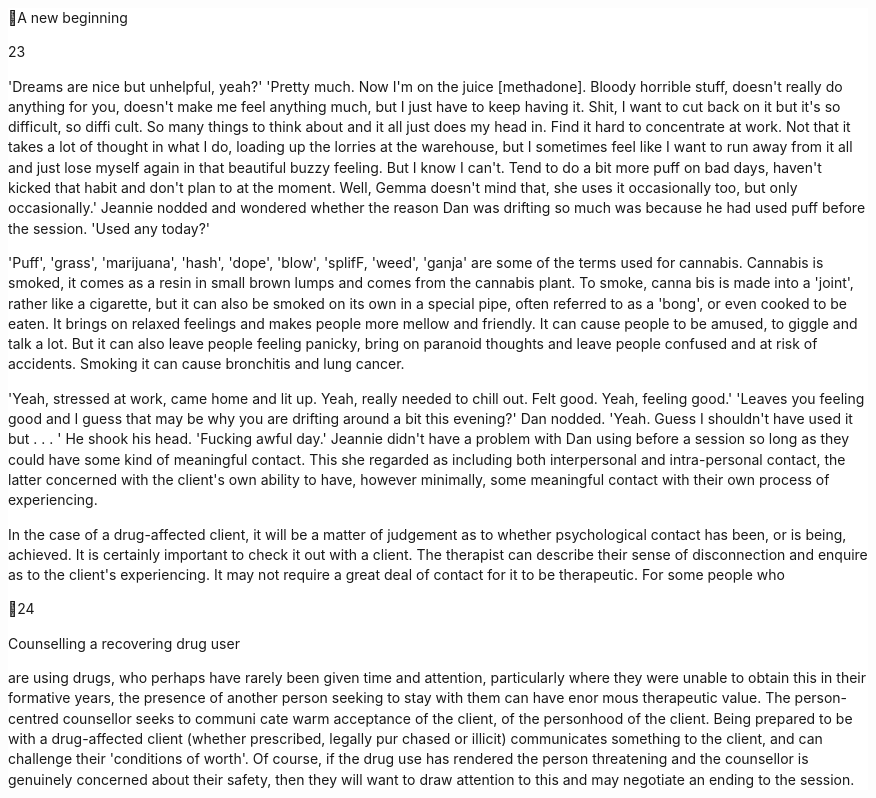 A new beginning

23

'Dreams are nice but unhelpful, yeah?' 'Pretty much. Now I'm on the
juice \[methadone\]. Bloody horrible stuff, doesn't really do anything
for you, doesn't make me feel anything much, but I just have to keep
having it. Shit, I want to cut back on it but it's so difficult, so
diffi­ cult. So many things to think about and it all just does my head
in. Find it hard to concentrate at work. Not that it takes a lot of
thought in what I do, loading up the lorries at the warehouse, but I
sometimes feel like I want to run away from it all and just lose myself
again in that beautiful buzzy feeling. But I know I can't. Tend to do a
bit more puff on bad days, haven't kicked that habit and don't plan to
at the moment. Well, Gemma doesn't mind that, she uses it occasionally
too, but only occasionally.' Jeannie nodded and wondered whether the
reason Dan was drifting so much was because he had used puff before the
session. 'Used any today?'

'Puff', 'grass', 'marijuana', 'hash', 'dope', 'blow', 'splifF, 'weed',
'ganja' are some of the terms used for cannabis. Cannabis is smoked, it
comes as a resin in small brown lumps and comes from the cannabis plant.
To smoke, canna­ bis is made into a 'joint', rather like a cigarette, but
it can also be smoked on its own in a special pipe, often referred to as
a 'bong', or even cooked to be eaten. It brings on relaxed feelings and
makes people more mellow and friendly. It can cause people to be amused,
to giggle and talk a lot. But it can also leave people feeling panicky,
bring on paranoid thoughts and leave people confused and at risk of
accidents. Smoking it can cause bronchitis and lung cancer.

'Yeah, stressed at work, came home and lit up. Yeah, really needed to
chill out. Felt good. Yeah, feeling good.' 'Leaves you feeling good and
I guess that may be why you are drifting around a bit this evening?' Dan
nodded. 'Yeah. Guess I shouldn't have used it but . . . ' He shook his
head. 'Fucking awful day.' Jeannie didn't have a problem with Dan using
before a session so long as they could have some kind of meaningful
contact. This she regarded as including both interpersonal and
intra-personal contact, the latter concerned with the client's own
ability to have, however minimally, some meaningful contact with their
own process of experiencing.

In the case of a drug-affected client, it will be a matter of judgement
as to whether psychological contact has been, or is being, achieved. It
is certainly important to check it out with a client. The therapist can
describe their sense of disconnection and enquire as to the client's
experiencing. It may not require a great deal of contact for it to be
therapeutic. For some people who

24

Counselling a recovering drug user

are using drugs, who perhaps have rarely been given time and attention,
particularly where they were unable to obtain this in their formative
years, the presence of another person seeking to stay with them can have
enor­ mous therapeutic value. The person-centred counsellor seeks to
communi­ cate warm acceptance of the client, of the personhood of the
client. Being prepared to be with a drug-affected client (whether
prescribed, legally pur­ chased or illicit) communicates something to the
client, and can challenge their 'conditions of worth'. Of course, if the
drug use has rendered the person threatening and the counsellor is
genuinely concerned about their safety, then they will want to draw
attention to this and may negotiate an ending to the session.
